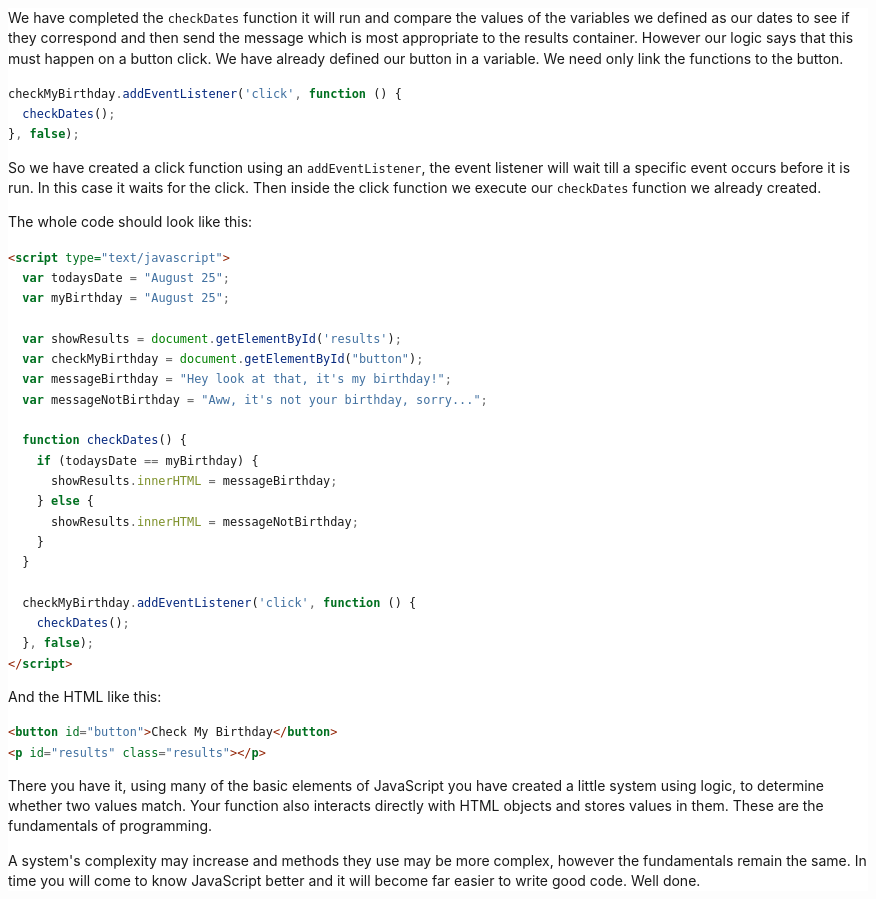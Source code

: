 We have completed the `checkDates` function it will run and compare the values
of the variables we defined as our dates to see if they correspond and then send
the message which is most appropriate to the results container. However our
logic says that this must happen on a button click. We have already defined our
button in a variable. We need only link the functions to the button.

```javascript
checkMyBirthday.addEventListener('click', function () {
  checkDates();
}, false);
```

So we have created a click function using an `addEventListener`, the event
listener will wait till a specific event occurs before it is run. In this case
it waits for the click. Then inside the click function we execute our
`checkDates` function we already created.

The whole code should look like this:

```html
<script type="text/javascript">
  var todaysDate = "August 25";
  var myBirthday = "August 25";

  var showResults = document.getElementById('results');
  var checkMyBirthday = document.getElementById("button");
  var messageBirthday = "Hey look at that, it's my birthday!";
  var messageNotBirthday = "Aww, it's not your birthday, sorry...";

  function checkDates() {
    if (todaysDate == myBirthday) {
      showResults.innerHTML = messageBirthday;
    } else {
      showResults.innerHTML = messageNotBirthday;
    }
  }

  checkMyBirthday.addEventListener('click', function () {
    checkDates();
  }, false);
</script>
```

And the HTML like this:

```html
<button id="button">Check My Birthday</button>
<p id="results" class="results"></p>
```

There you have it, using many of the basic elements of JavaScript you have
created a little system using logic, to determine whether two values match. Your
function also interacts directly with HTML objects and stores values in them.
These are the fundamentals of programming.

A system's complexity may increase and methods they use may be more complex,
however the fundamentals remain the same. In time you will come to know
JavaScript better and it will become far easier to write good code. Well done.
